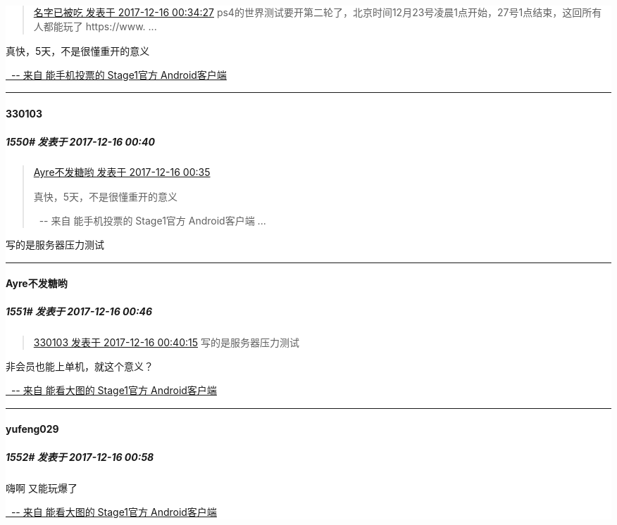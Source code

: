 
<blockquote><a href="httphttps://bbs.saraba1st.com/2b/forum.php?mod=redirect&amp;goto=findpost&amp;pid=37996972&amp;ptid=1515235" target="_blank">名字已被吃 发表于 2017-12-16 00:34:27</a>
ps4的世界测试要开第二轮了，北京时间12月23号凌晨1点开始，27号1点结束，这回所有人都能玩了
https://www. ...</blockquote>真快，5天，不是很懂重开的意义

[  -- 来自 能手机投票的 Stage1官方 Android客户端](https://www.coolapk.com/apk/140634)







*****

####  330103  
##### 1550#       发表于 2017-12-16 00:40



<blockquote><a href="httphttps://bbs.saraba1st.com/2b/forum.php?mod=redirect&amp;goto=findpost&amp;pid=37996976&amp;ptid=1515235" target="_blank">Ayre不发糖哟 发表于 2017-12-16 00:35</a>

真快，5天，不是很懂重开的意义


  -- 来自 能手机投票的 Stage1官方 Android客户端 ...</blockquote>
写的是服务器压力测试







*****

####  Ayre不发糖哟  
##### 1551#       发表于 2017-12-16 00:46



<blockquote><a href="httphttps://bbs.saraba1st.com/2b/forum.php?mod=redirect&amp;goto=findpost&amp;pid=37997000&amp;ptid=1515235" target="_blank">330103 发表于 2017-12-16 00:40:15</a>
写的是服务器压力测试</blockquote>非会员也能上单机，就这个意义？

[  -- 来自 能看大图的 Stage1官方 Android客户端](https://www.coolapk.com/apk/140634)







*****

####  yufeng029  
##### 1552#       发表于 2017-12-16 00:58




嗨啊 又能玩爆了

[  -- 来自 能看大图的 Stage1官方 Android客户端](https://www.coolapk.com/apk/140634)
